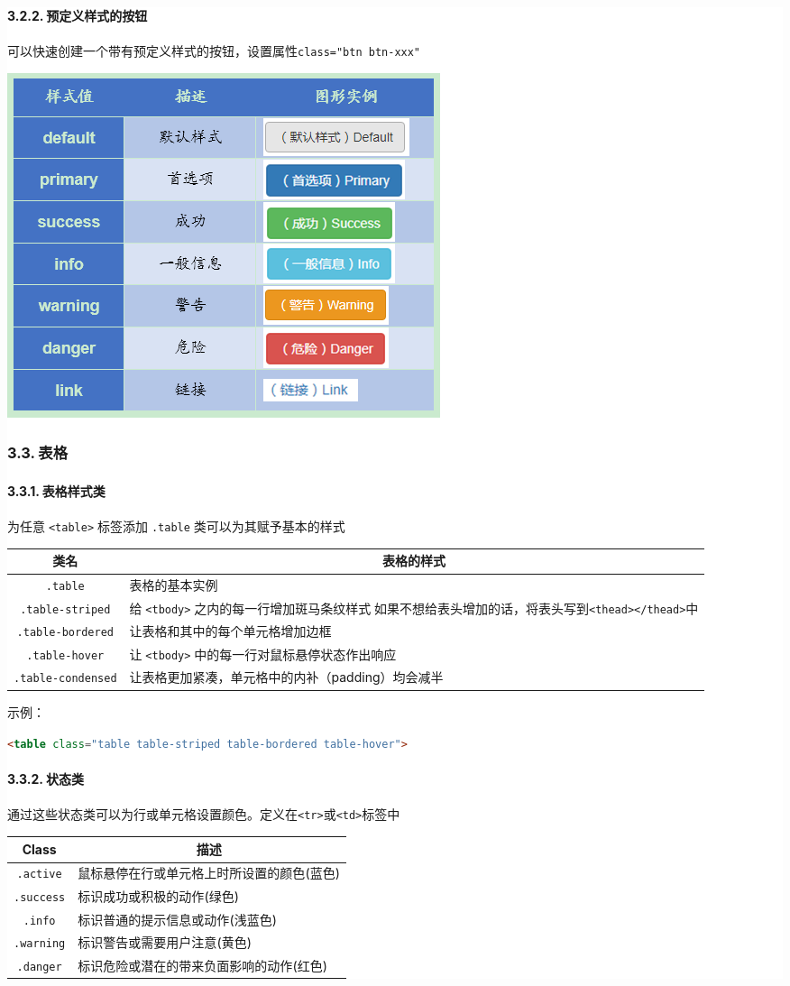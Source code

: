 #### 3.2.2. 预定义样式的按钮

可以快速创建一个带有预定义样式的按钮，设置属性`class="btn btn-xxx"`

![](images/20211110093027793_11514.png)

### 3.3. 表格

#### 3.3.1. 表格样式类

为任意 `<table>` 标签添加 `.table` 类可以为其赋予基本的样式

|        类名        |                                         表格的样式                                         |
| :----------------: | ----------------------------------------------------------------------------------------- |
|      `.table`      | 表格的基本实例                                                                             |
|  `.table-striped`  | 给 `<tbody>` 之内的每一行增加斑马条纹样式  如果不想给表头增加的话，将表头写到`<thead></thead>`中 |
| `.table-bordered`  | 让表格和其中的每个单元格增加边框                                                             |
|   `.table-hover`   | 让 `<tbody>` 中的每一行对鼠标悬停状态作出响应                                                |
| `.table-condensed` | 让表格更加紧凑，单元格中的内补（padding）均会减半                                             |

示例：

```html
<table class="table table-striped table-bordered table-hover">
```

#### 3.3.2. 状态类

通过这些状态类可以为行或单元格设置颜色。定义在`<tr>`或`<td>`标签中

|   Class    |                  描述                  |
| :--------: | -------------------------------------- |
| `.active`  | 鼠标悬停在行或单元格上时所设置的颜色(蓝色) |
| `.success` | 标识成功或积极的动作(绿色)               |
|  `.info`   | 标识普通的提示信息或动作(浅蓝色)          |
| `.warning` | 标识警告或需要用户注意(黄色)             |
| `.danger`  | 标识危险或潜在的带来负面影响的动作(红色)   |
